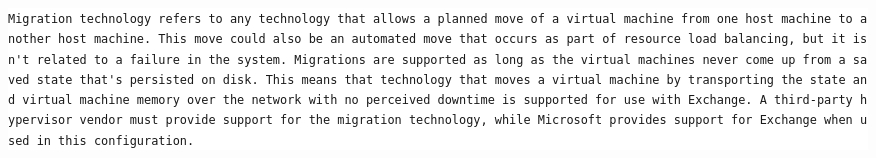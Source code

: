     Migration technology refers to any technology that allows a planned move of a virtual machine from one host machine to another host machine. This move could also be an automated move that occurs as part of resource load balancing, but it isn't related to a failure in the system. Migrations are supported as long as the virtual machines never come up from a saved state that's persisted on disk. This means that technology that moves a virtual machine by transporting the state and virtual machine memory over the network with no perceived downtime is supported for use with Exchange. A third-party hypervisor vendor must provide support for the migration technology, while Microsoft provides support for Exchange when used in this configuration.
